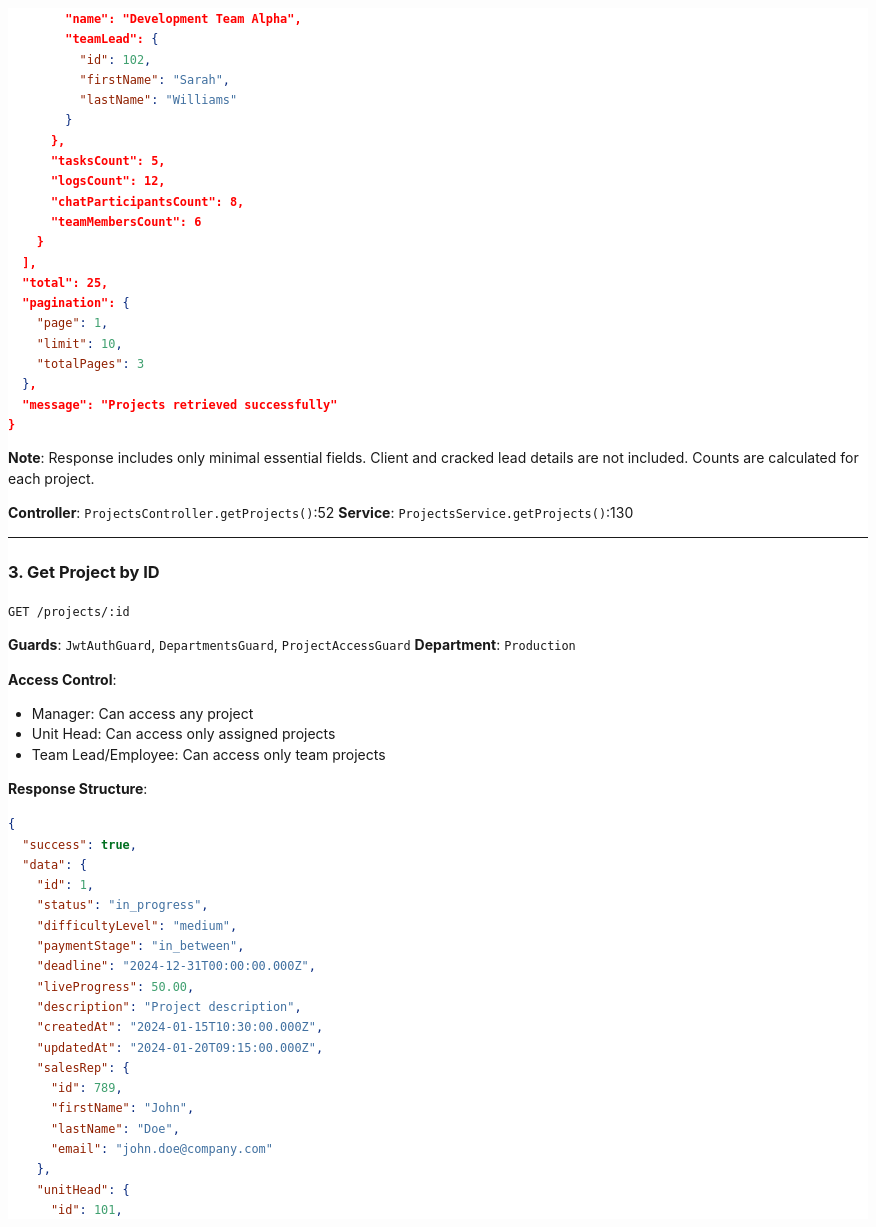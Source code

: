 ```json
        "name": "Development Team Alpha",
        "teamLead": {
          "id": 102,
          "firstName": "Sarah",
          "lastName": "Williams"
        }
      },
      "tasksCount": 5,
      "logsCount": 12,
      "chatParticipantsCount": 8,
      "teamMembersCount": 6
    }
  ],
  "total": 25,
  "pagination": {
    "page": 1,
    "limit": 10,
    "totalPages": 3
  },
  "message": "Projects retrieved successfully"
}
```

**Note**: Response includes only minimal essential fields. Client and cracked lead details are not included. Counts are calculated for each project.

**Controller**: `ProjectsController.getProjects()`:52
**Service**: `ProjectsService.getProjects()`:130

---

### 3. Get Project by ID
```
GET /projects/:id
```

**Guards**: `JwtAuthGuard`, `DepartmentsGuard`, `ProjectAccessGuard`
**Department**: `Production`

**Access Control**:
- Manager: Can access any project
- Unit Head: Can access only assigned projects
- Team Lead/Employee: Can access only team projects

**Response Structure**:
```json
{
  "success": true,
  "data": {
    "id": 1,
    "status": "in_progress",
    "difficultyLevel": "medium",
    "paymentStage": "in_between",
    "deadline": "2024-12-31T00:00:00.000Z",
    "liveProgress": 50.00,
    "description": "Project description",
    "createdAt": "2024-01-15T10:30:00.000Z",
    "updatedAt": "2024-01-20T09:15:00.000Z",
    "salesRep": {
      "id": 789,
      "firstName": "John",
      "lastName": "Doe",
      "email": "john.doe@company.com"
    },
    "unitHead": {
      "id": 101,
```